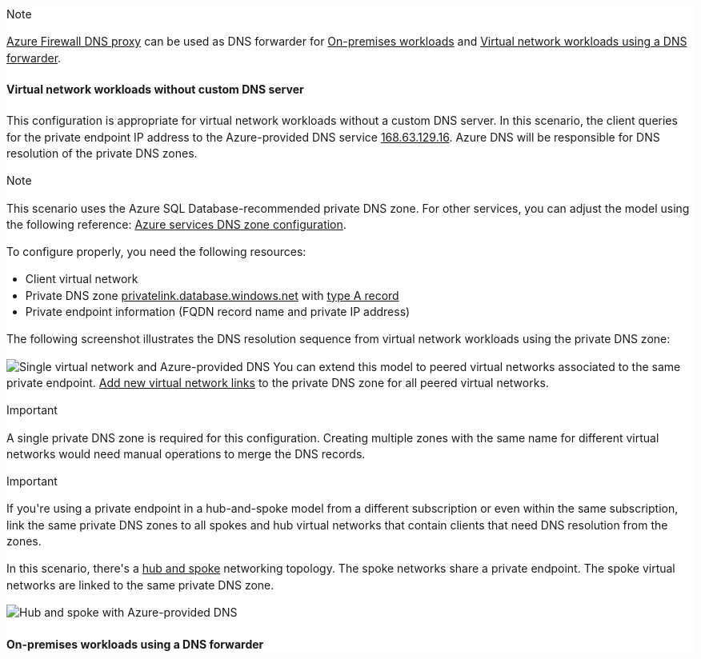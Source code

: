 Note

[Azure Firewall DNS proxy](https://learn.microsoft.com/en-us/azure/firewall/dns-settings#dns-proxy) can be used as DNS forwarder for [On-premises workloads](https://learn.microsoft.com/en-us/azure/private-link/private-endpoint-dns#on-premises-workloads-using-a-dns-forwarder) and [Virtual network workloads using a DNS forwarder](https://learn.microsoft.com/en-us/azure/private-link/private-endpoint-dns#virtual-network-and-on-premises-workloads-using-a-dns-forwarder).

#### Virtual network workloads without custom DNS server

This configuration is appropriate for virtual network workloads without a custom DNS server. In this scenario, the client queries for the private endpoint IP address to the Azure-provided DNS service [168.63.129.16](https://learn.microsoft.com/en-us/azure/virtual-network/what-is-ip-address-168-63-129-16). Azure DNS will be responsible for DNS resolution of the private DNS zones.

Note

This scenario uses the Azure SQL Database-recommended private DNS zone. For other services, you can adjust the model using the following reference: [Azure services DNS zone configuration](https://learn.microsoft.com/en-us/azure/private-link/private-endpoint-dns#azure-services-dns-zone-configuration).

To configure properly, you need the following resources:

* Client virtual network
* Private DNS zone [privatelink.database.windows.net](https://learn.microsoft.com/en-us/azure/dns/private-dns-privatednszone) with [type A record](https://learn.microsoft.com/en-us/azure/dns/dns-zones-records#record-types)
* Private endpoint information (FQDN record name and private IP address)

The following screenshot illustrates the DNS resolution sequence from virtual network workloads using the private DNS zone:

![Single virtual network and Azure-provided DNS](https://learn.microsoft.com/en-us/azure/private-link/media/private-endpoint-dns/single-vnet-azure-dns.png)
You can extend this model to peered virtual networks associated to the same private endpoint. [Add new virtual network links](https://learn.microsoft.com/en-us/azure/dns/private-dns-virtual-network-links) to the private DNS zone for all peered virtual networks.

Important

A single private DNS zone is required for this configuration. Creating multiple zones with the same name for different virtual networks would need manual operations to merge the DNS records.

Important

If you're using a private endpoint in a hub-and-spoke model from a different subscription or even within the same subscription, link the same private DNS zones to all spokes and hub virtual networks that contain clients that need DNS resolution from the zones.

In this scenario, there's a [hub and spoke](https://learn.microsoft.com/en-us/azure/architecture/reference-architectures/hybrid-networking/hub-spoke) networking topology. The spoke networks share a private endpoint. The spoke virtual networks are linked to the same private DNS zone.

![Hub and spoke with Azure-provided DNS](https://learn.microsoft.com/en-us/azure/private-link/media/private-endpoint-dns/hub-and-spoke-azure-dns.png)
#### On-premises workloads using a DNS forwarder
